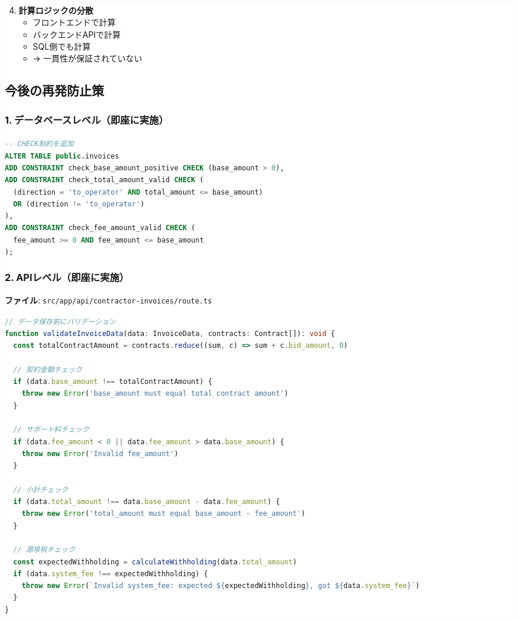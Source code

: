 4. **計算ロジックの分散**
   - フロントエンドで計算
   - バックエンドAPIで計算
   - SQL側でも計算
   - → 一貫性が保証されていない

## 今後の再発防止策

### 1. データベースレベル（即座に実施）

```sql
-- CHECK制約を追加
ALTER TABLE public.invoices
ADD CONSTRAINT check_base_amount_positive CHECK (base_amount > 0),
ADD CONSTRAINT check_total_amount_valid CHECK (
  (direction = 'to_operator' AND total_amount <= base_amount)
  OR (direction != 'to_operator')
),
ADD CONSTRAINT check_fee_amount_valid CHECK (
  fee_amount >= 0 AND fee_amount <= base_amount
);
```

### 2. APIレベル（即座に実施）

**ファイル**: `src/app/api/contractor-invoices/route.ts`

```typescript
// データ保存前にバリデーション
function validateInvoiceData(data: InvoiceData, contracts: Contract[]): void {
  const totalContractAmount = contracts.reduce((sum, c) => sum + c.bid_amount, 0)

  // 契約金額チェック
  if (data.base_amount !== totalContractAmount) {
    throw new Error('base_amount must equal total contract amount')
  }

  // サポート料チェック
  if (data.fee_amount < 0 || data.fee_amount > data.base_amount) {
    throw new Error('Invalid fee_amount')
  }

  // 小計チェック
  if (data.total_amount !== data.base_amount - data.fee_amount) {
    throw new Error('total_amount must equal base_amount - fee_amount')
  }

  // 源泉税チェック
  const expectedWithholding = calculateWithholding(data.total_amount)
  if (data.system_fee !== expectedWithholding) {
    throw new Error(`Invalid system_fee: expected ${expectedWithholding}, got ${data.system_fee}`)
  }
}
```
